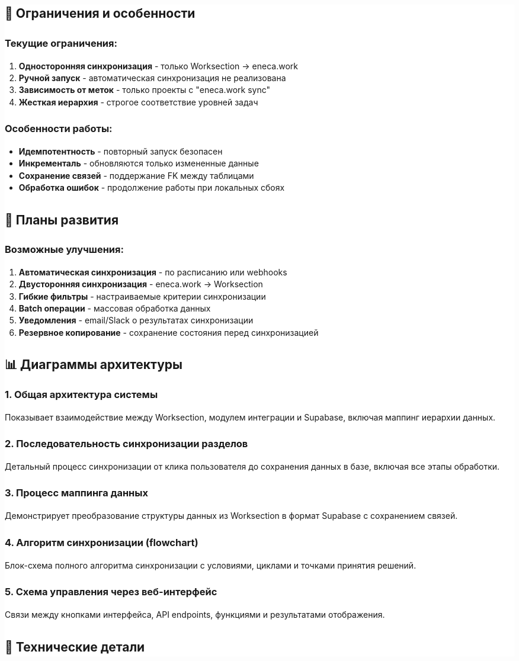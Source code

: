 ## 🚨 Ограничения и особенности

### Текущие ограничения:
1. **Односторонняя синхронизация** - только Worksection → eneca.work
2. **Ручной запуск** - автоматическая синхронизация не реализована
3. **Зависимость от меток** - только проекты с "eneca.work sync"
4. **Жесткая иерархия** - строгое соответствие уровней задач

### Особенности работы:
- **Идемпотентность** - повторный запуск безопасен
- **Инкременталь** - обновляются только измененные данные
- **Сохранение связей** - поддержание FK между таблицами
- **Обработка ошибок** - продолжение работы при локальных сбоях

## 🔮 Планы развития

### Возможные улучшения:
1. **Автоматическая синхронизация** - по расписанию или webhooks
2. **Двусторонняя синхронизация** - eneca.work → Worksection  
3. **Гибкие фильтры** - настраиваемые критерии синхронизации
4. **Batch операции** - массовая обработка данных
5. **Уведомления** - email/Slack о результатах синхронизации
6. **Резервное копирование** - сохранение состояния перед синхронизацией

## 📊 Диаграммы архитектуры

### 1. Общая архитектура системы
Показывает взаимодействие между Worksection, модулем интеграции и Supabase, включая маппинг иерархии данных.

### 2. Последовательность синхронизации разделов  
Детальный процесс синхронизации от клика пользователя до сохранения данных в базе, включая все этапы обработки.

### 3. Процесс маппинга данных
Демонстрирует преобразование структуры данных из Worksection в формат Supabase с сохранением связей.

### 4. Алгоритм синхронизации (flowchart)
Блок-схема полного алгоритма синхронизации с условиями, циклами и точками принятия решений.

### 5. Схема управления через веб-интерфейс
Связи между кнопками интерфейса, API endpoints, функциями и результатами отображения.

## 🔧 Технические детали
